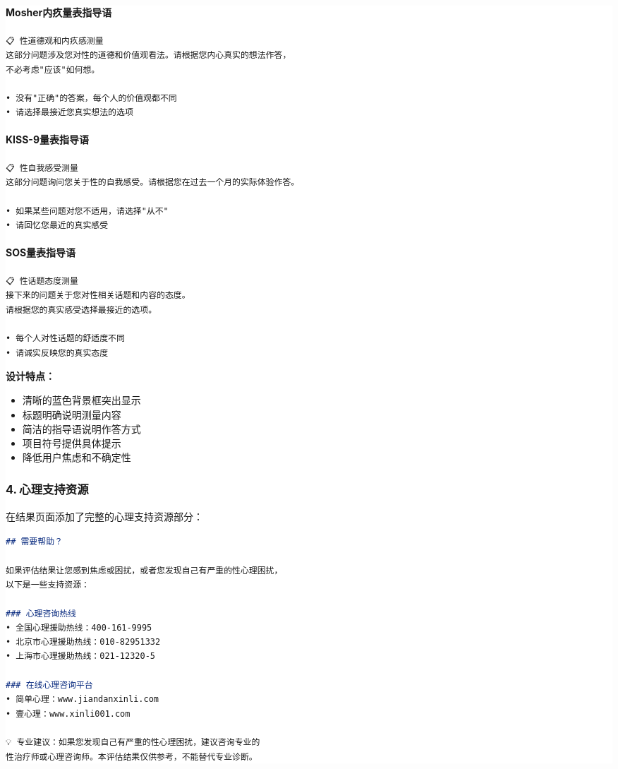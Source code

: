 #### Mosher内疚量表指导语
```
📋 性道德观和内疚感测量
这部分问题涉及您对性的道德和价值观看法。请根据您内心真实的想法作答，
不必考虑"应该"如何想。

• 没有"正确"的答案，每个人的价值观都不同
• 请选择最接近您真实想法的选项
```

#### KISS-9量表指导语
```
📋 性自我感受测量
这部分问题询问您关于性的自我感受。请根据您在过去一个月的实际体验作答。

• 如果某些问题对您不适用，请选择"从不"
• 请回忆您最近的真实感受
```

#### SOS量表指导语
```
📋 性话题态度测量
接下来的问题关于您对性相关话题和内容的态度。
请根据您的真实感受选择最接近的选项。

• 每个人对性话题的舒适度不同
• 请诚实反映您的真实态度
```

**设计特点：**
- 清晰的蓝色背景框突出显示
- 标题明确说明测量内容
- 简洁的指导语说明作答方式
- 项目符号提供具体提示
- 降低用户焦虑和不确定性

### 4. 心理支持资源

在结果页面添加了完整的心理支持资源部分：

```markdown
## 需要帮助？

如果评估结果让您感到焦虑或困扰，或者您发现自己有严重的性心理困扰，
以下是一些支持资源：

### 心理咨询热线
• 全国心理援助热线：400-161-9995
• 北京市心理援助热线：010-82951332
• 上海市心理援助热线：021-12320-5

### 在线心理咨询平台
• 简单心理：www.jiandanxinli.com
• 壹心理：www.xinli001.com

💡 专业建议：如果您发现自己有严重的性心理困扰，建议咨询专业的
性治疗师或心理咨询师。本评估结果仅供参考，不能替代专业诊断。
```
